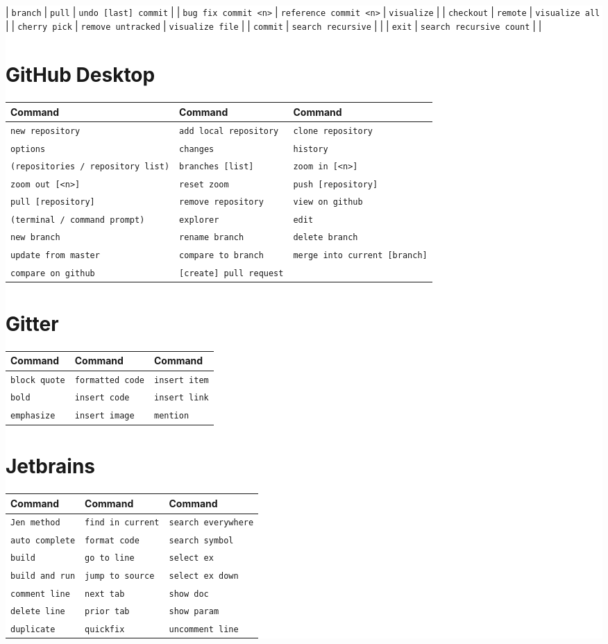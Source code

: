 | `branch`                      | `pull`                     | `undo [last] commit`        |
| `bug fix commit <n>`          | `reference commit <n>`     | `visualize`                 |
| `checkout`                    | `remote`                   | `visualize all`             |
| `cherry pick`                 | `remove untracked`         | `visualize file`            |
| `commit`                      | `search recursive`         |                             |
| `exit`                        | `search recursive count`   |                             |


# GitHub Desktop
| Command                            | Command                 | Command                       |
|:-----------------------------------|:------------------------|:------------------------------|
| `new repository`                   | `add local repository`  | `clone repository`            |
| `options`                          | `changes`               | `history`                     |
| `(repositories / repository list)` | `branches [list]`       | `zoom in [<n>]`               |
| `zoom out [<n>]`                   | `reset zoom`            | `push [repository]`           |
| `pull [repository]`                | `remove repository`     | `view on github`              |
| `(terminal / command prompt)`      | `explorer`              | `edit`                        |
| `new branch`                       | `rename branch`         | `delete branch`               |
| `update from master`               | `compare to branch`     | `merge into current [branch]` |
| `compare on github`                | `[create] pull request` | ` `                           |

# Gitter

| Command       | Command          | Command       |
|:--------------|:-----------------|:--------------|
| `block quote` | `formatted code` | `insert item` |
| `bold`        | `insert code`    | `insert link` |
| `emphasize`   | `insert image`   | `mention`     |

# Jetbrains

| Command         | Command           | Command             |
|:----------------|:------------------|:--------------------|
| `Jen method`    | `find in current` | `search everywhere` |
| `auto complete` | `format code`     | `search symbol`     |
| `build`         | `go to line`      | `select ex`         |
| `build and run` | `jump to source`  | `select ex down`    |
| `comment line`  | `next tab`        | `show doc`          |
| `delete line`   | `prior tab`       | `show param`        |
| `duplicate`     | `quickfix`        | `uncomment line`    |
